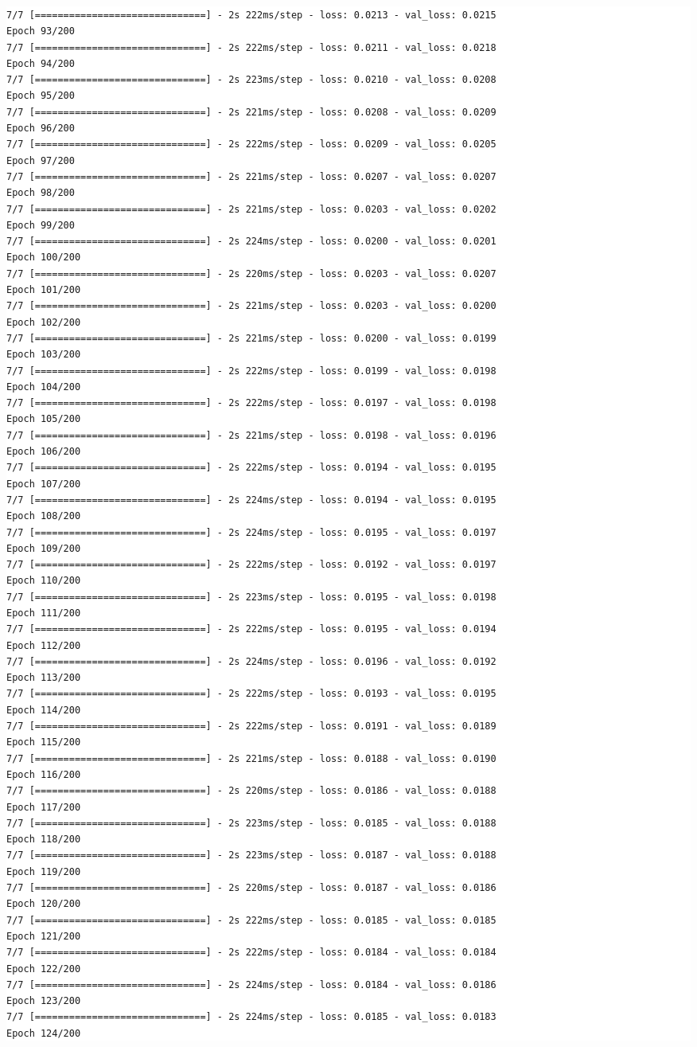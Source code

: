     7/7 [==============================] - 2s 222ms/step - loss: 0.0213 - val_loss: 0.0215
    Epoch 93/200
    7/7 [==============================] - 2s 222ms/step - loss: 0.0211 - val_loss: 0.0218
    Epoch 94/200
    7/7 [==============================] - 2s 223ms/step - loss: 0.0210 - val_loss: 0.0208
    Epoch 95/200
    7/7 [==============================] - 2s 221ms/step - loss: 0.0208 - val_loss: 0.0209
    Epoch 96/200
    7/7 [==============================] - 2s 222ms/step - loss: 0.0209 - val_loss: 0.0205
    Epoch 97/200
    7/7 [==============================] - 2s 221ms/step - loss: 0.0207 - val_loss: 0.0207
    Epoch 98/200
    7/7 [==============================] - 2s 221ms/step - loss: 0.0203 - val_loss: 0.0202
    Epoch 99/200
    7/7 [==============================] - 2s 224ms/step - loss: 0.0200 - val_loss: 0.0201
    Epoch 100/200
    7/7 [==============================] - 2s 220ms/step - loss: 0.0203 - val_loss: 0.0207
    Epoch 101/200
    7/7 [==============================] - 2s 221ms/step - loss: 0.0203 - val_loss: 0.0200
    Epoch 102/200
    7/7 [==============================] - 2s 221ms/step - loss: 0.0200 - val_loss: 0.0199
    Epoch 103/200
    7/7 [==============================] - 2s 222ms/step - loss: 0.0199 - val_loss: 0.0198
    Epoch 104/200
    7/7 [==============================] - 2s 222ms/step - loss: 0.0197 - val_loss: 0.0198
    Epoch 105/200
    7/7 [==============================] - 2s 221ms/step - loss: 0.0198 - val_loss: 0.0196
    Epoch 106/200
    7/7 [==============================] - 2s 222ms/step - loss: 0.0194 - val_loss: 0.0195
    Epoch 107/200
    7/7 [==============================] - 2s 224ms/step - loss: 0.0194 - val_loss: 0.0195
    Epoch 108/200
    7/7 [==============================] - 2s 224ms/step - loss: 0.0195 - val_loss: 0.0197
    Epoch 109/200
    7/7 [==============================] - 2s 222ms/step - loss: 0.0192 - val_loss: 0.0197
    Epoch 110/200
    7/7 [==============================] - 2s 223ms/step - loss: 0.0195 - val_loss: 0.0198
    Epoch 111/200
    7/7 [==============================] - 2s 222ms/step - loss: 0.0195 - val_loss: 0.0194
    Epoch 112/200
    7/7 [==============================] - 2s 224ms/step - loss: 0.0196 - val_loss: 0.0192
    Epoch 113/200
    7/7 [==============================] - 2s 222ms/step - loss: 0.0193 - val_loss: 0.0195
    Epoch 114/200
    7/7 [==============================] - 2s 222ms/step - loss: 0.0191 - val_loss: 0.0189
    Epoch 115/200
    7/7 [==============================] - 2s 221ms/step - loss: 0.0188 - val_loss: 0.0190
    Epoch 116/200
    7/7 [==============================] - 2s 220ms/step - loss: 0.0186 - val_loss: 0.0188
    Epoch 117/200
    7/7 [==============================] - 2s 223ms/step - loss: 0.0185 - val_loss: 0.0188
    Epoch 118/200
    7/7 [==============================] - 2s 223ms/step - loss: 0.0187 - val_loss: 0.0188
    Epoch 119/200
    7/7 [==============================] - 2s 220ms/step - loss: 0.0187 - val_loss: 0.0186
    Epoch 120/200
    7/7 [==============================] - 2s 222ms/step - loss: 0.0185 - val_loss: 0.0185
    Epoch 121/200
    7/7 [==============================] - 2s 222ms/step - loss: 0.0184 - val_loss: 0.0184
    Epoch 122/200
    7/7 [==============================] - 2s 224ms/step - loss: 0.0184 - val_loss: 0.0186
    Epoch 123/200
    7/7 [==============================] - 2s 224ms/step - loss: 0.0185 - val_loss: 0.0183
    Epoch 124/200